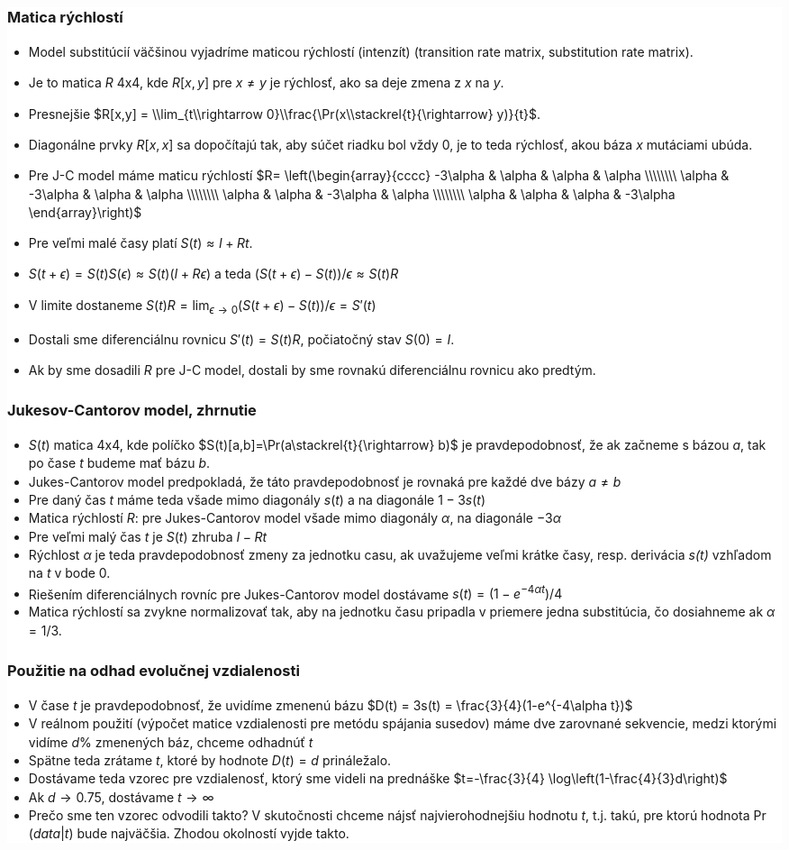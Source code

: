 ### Matica rýchlostí  

- Model substitúcií väčšinou vyjadríme maticou rýchlostí (intenzít) (transition rate matrix, substitution rate matrix).
- Je to matica $R$ 4x4, kde $R[x,y]$ pre $x\ne y$ je rýchlosť, ako sa deje zmena z $x$ na $y$.
- Presnejšie $R[x,y] = \\lim_{t\\rightarrow 0}\\frac{\Pr(x\\stackrel{t}{\rightarrow} y)}{t}$.
- Diagonálne prvky $R[x,x]$ sa dopočítajú tak, aby súčet riadku bol vždy 0, je to teda rýchlosť, akou báza $x$ mutáciami ubúda.
- Pre J-C model máme maticu rýchlostí
$R=
\left(\begin{array}{cccc}
-3\alpha & \alpha & \alpha & \alpha \\\\\\\\
\alpha & -3\alpha & \alpha & \alpha \\\\\\\\
\alpha & \alpha & -3\alpha & \alpha \\\\\\\\
\alpha & \alpha & \alpha & -3\alpha
\end{array}\right)$

- Pre veľmi malé časy platí $S(t)\approx I+Rt$.
- $S(t+\epsilon) = S(t)S(\epsilon) \approx S(t)(I+R\epsilon)$ a teda $(S(t+\epsilon)-S(t))/\epsilon \approx S(t)R$
- V limite dostaneme $S(t)R = \lim_{\epsilon\rightarrow 0} (S(t+\epsilon)-S(t))/\epsilon = S'(t)$
- Dostali sme diferenciálnu rovnicu $S'(t) = S(t)R$, počiatočný stav $S(0)=I$.
- Ak by sme dosadili $R$ pre J-C model, dostali by sme rovnakú diferenciálnu rovnicu ako predtým.

### Jukesov-Cantorov model, zhrnutie

- $S(t)$ matica 4x4, kde políčko $S(t)[a,b]=\Pr(a\stackrel{t}{\rightarrow} b)$ je
  pravdepodobnosť, že ak začneme s bázou $a$, tak po čase $t$ budeme mať
  bázu $b$.
- Jukes-Cantorov model predpokladá, že táto pravdepodobnosť je rovnaká
  pre každé dve bázy $a\ne b$
- Pre daný čas $t$ máme teda všade mimo diagonály $s(t)$ a na diagonále
  $1-3s(t)$
- Matica rýchlostí $R$: pre Jukes-Cantorov model všade mimo diagonály
  $\alpha$, na diagonále $-3\alpha$
- Pre veľmi malý čas $t$ je $S(t)$ zhruba $I-Rt$
- Rýchlost $\alpha$ je teda pravdepodobnosť zmeny za jednotku casu, ak
  uvažujeme veľmi krátke časy, resp. derivácia *s(t)* vzhľadom na *t*
  v bode 0.
- Riešením diferenciálnych rovníc pre Jukes-Cantorov model dostávame
  $s(t) = (1-e^{-4\alpha t})/4$
- Matica rýchlostí sa zvykne normalizovať tak, aby na jednotku času
  pripadla v priemere jedna substitúcia, čo dosiahneme ak
  $\alpha=1/3$.


### Použitie na odhad evolučnej vzdialenosti

- V čase $t$ je pravdepodobnosť, že uvidíme zmenenú bázu
  $D(t) = 3s(t) = \frac{3}{4}(1-e^{-4\alpha t})$
- V reálnom použití (výpočet matice vzdialenosti pre metódu spájania
  susedov) máme dve zarovnané sekvencie, medzi ktorými vidíme $d\%$
  zmenených báz, chceme odhadnúť $t$
- Spätne teda zrátame $t$, ktoré by hodnote $D(t)=d$ prináležalo.
- Dostávame teda vzorec pre vzdialenosť, ktorý sme videli na prednáške
  $t=-\frac{3}{4} \log\left(1-\frac{4}{3}d\right)$
- Ak $d\rightarrow 0.75$, dostávame $t\rightarrow \infty$
- Prečo sme ten vzorec odvodili takto? V skutočnosti chceme nájsť
  najvierohodnejšiu hodnotu $t$, t.j. takú, pre ktorú hodnota $\Pr(data|t)$
  bude najväčšia. Zhodou okolností vyjde takto.

